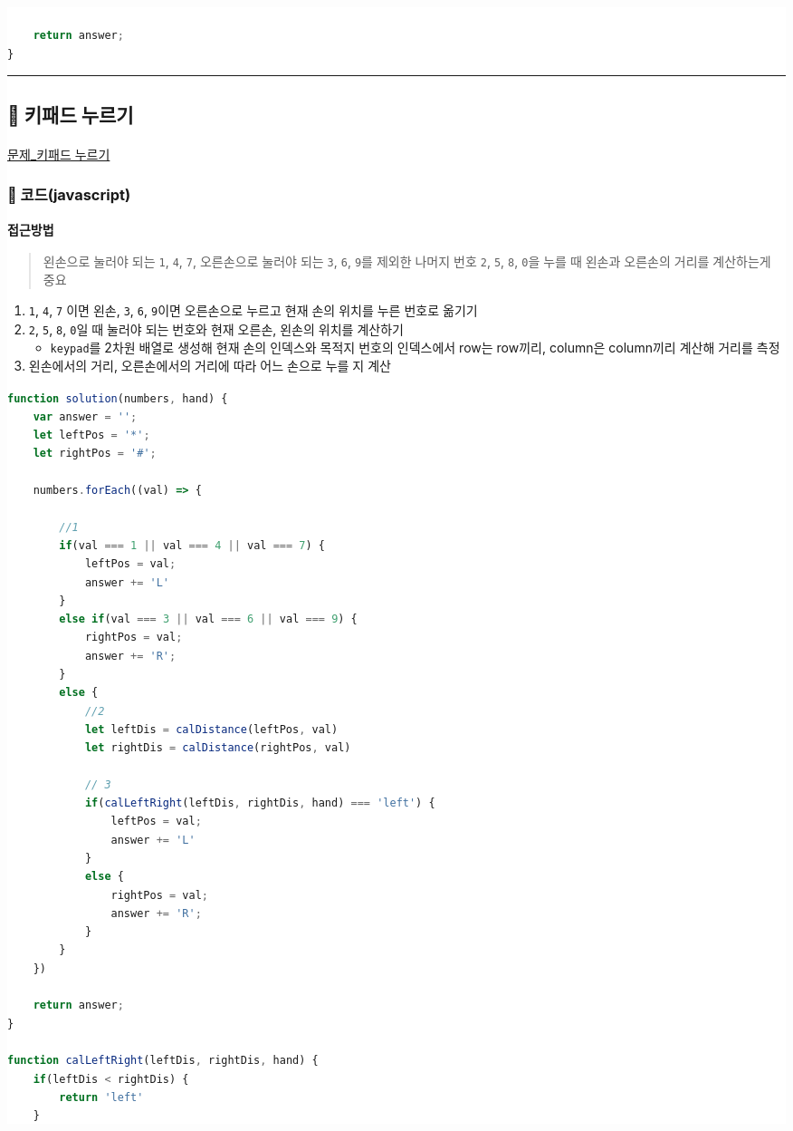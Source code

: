 ```javascript

    return answer;
}

```

----

## 📝 키패드 누르기

[문제_키패드 누르기](https://programmers.co.kr/learn/courses/30/lessons/67256)

### 📍 코드(javascript)

**접근방법**
> 왼손으로 눌러야 되는 `1`, `4`, `7`, 오른손으로 눌러야 되는 `3`, `6`, `9`를 제외한 나머지 번호 `2`, `5`, `8`, `0`을 누를 때 왼손과 오른손의 거리를 계산하는게 중요 

1. `1`, `4`, `7` 이면 왼손,  `3`, `6`, `9`이면 오른손으로 누르고 현재 손의 위치를 누른 번호로 옮기기
2. `2`, `5`, `8`, `0`일 때 눌러야 되는 번호와 현재 오른손, 왼손의 위치를 계산하기
    - `keypad`를 2차원 배열로 생성해 현재 손의 인덱스와 목적지 번호의 인덱스에서 row는 row끼리, column은 column끼리 계산해 거리를 측정 
3. 왼손에서의 거리, 오른손에서의 거리에 따라 어느 손으로 누를 지 계산


```javascript
function solution(numbers, hand) {
    var answer = '';
    let leftPos = '*';
    let rightPos = '#';

    numbers.forEach((val) => {
    
        //1
        if(val === 1 || val === 4 || val === 7) {
            leftPos = val;
            answer += 'L'
        }
        else if(val === 3 || val === 6 || val === 9) {
            rightPos = val;
            answer += 'R';
        }
        else {
            //2
            let leftDis = calDistance(leftPos, val)
            let rightDis = calDistance(rightPos, val)
            
            // 3
            if(calLeftRight(leftDis, rightDis, hand) === 'left') {
                leftPos = val;
                answer += 'L'
            }
            else {
                rightPos = val;
                answer += 'R';
            }            
        }
    })
    
    return answer;
}

function calLeftRight(leftDis, rightDis, hand) {
    if(leftDis < rightDis) {
        return 'left'
    }
```